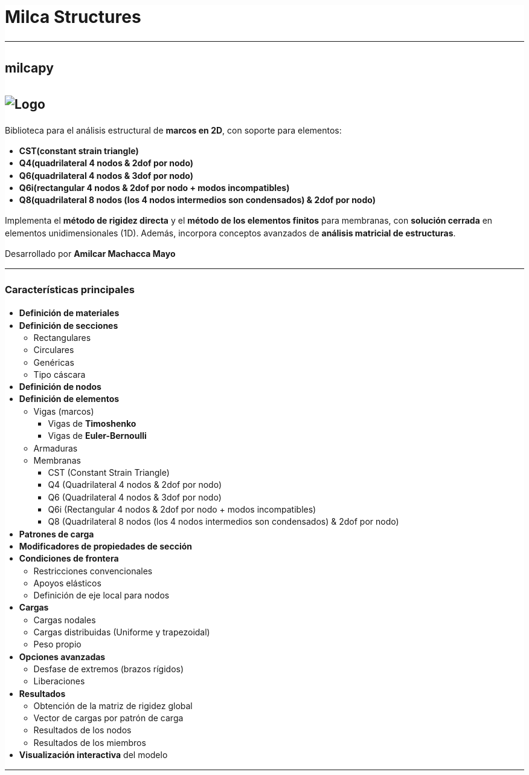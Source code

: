 # Milca Structures
---

## milcapy
## <img src="assets/logo.png" alt="Logo" width="100" height="100">
Biblioteca para el análisis estructural de **marcos en 2D**, con soporte para elementos:
- **CST(constant strain triangle)**
- **Q4(quadrilateral 4 nodos & 2dof por nodo)**
- **Q6(quadrilateral 4 nodos & 3dof por nodo)**
- **Q6i(rectangular 4 nodos & 2dof por nodo + modos incompatibles)**
- **Q8(quadrilateral 8 nodos (los 4 nodos intermedios son condensados) & 2dof por nodo)**

Implementa el **método de rigidez directa** y el **método de los elementos finitos** para membranas, con **solución cerrada** en elementos unidimensionales (1D).
Además, incorpora conceptos avanzados de **análisis matricial de estructuras**.

Desarrollado por **Amilcar Machacca Mayo**

---

### Características principales

- **Definición de materiales**
- **Definición de secciones**
  - Rectangulares
  - Circulares
  - Genéricas
  - Tipo cáscara
- **Definición de nodos**
- **Definición de elementos**
  - Vigas (marcos)
    - Vigas de **Timoshenko**
    - Vigas de **Euler-Bernoulli**
  - Armaduras
  - Membranas
    - CST (Constant Strain Triangle)
    - Q4 (Quadrilateral 4 nodos & 2dof por nodo)
    - Q6 (Quadrilateral 4 nodos & 3dof por nodo)
    - Q6i (Rectangular 4 nodos & 2dof por nodo + modos incompatibles)
    - Q8 (Quadrilateral 8 nodos (los 4 nodos intermedios son condensados) & 2dof por nodo)
- **Patrones de carga**
- **Modificadores de propiedades de sección**
- **Condiciones de frontera**
  - Restricciones convencionales
  - Apoyos elásticos
  - Definición de eje local para nodos
- **Cargas**
  - Cargas nodales
  - Cargas distribuidas (Uniforme y trapezoidal)
  - Peso propio
- **Opciones avanzadas**
  - Desfase de extremos (brazos rígidos)
  - Liberaciones
- **Resultados**
  - Obtención de la matriz de rigidez global
  - Vector de cargas por patrón de carga
  - Resultados de los nodos
  - Resultados de los miembros
- **Visualización interactiva** del modelo

---